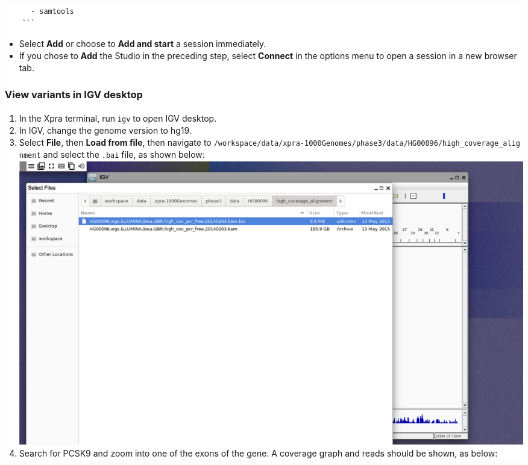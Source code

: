           - samtools
        ```
- Select **Add** or choose to **Add and start** a session immediately.
- If you chose to **Add** the Studio in the preceding step, select **Connect** in the options menu to open a session in a new browser tab. 

### View variants in IGV desktop

1. In the Xpra terminal, run `igv` to open IGV desktop.
1. In IGV, change the genome version to hg19.
1. Select **File**, then **Load from file**, then navigate to `/workspace/data/xpra-1000Genomes/phase3/data/HG00096/high_coverage_alignment` and select the `.bai` file, as shown below:
    ![Load BAM file in IGV desktop](./_images/xpra-data-studios-IGV-load-bam.png)
1. Search for PCSK9 and zoom into one of the exons of the gene. A coverage graph and reads should be shown, as below: